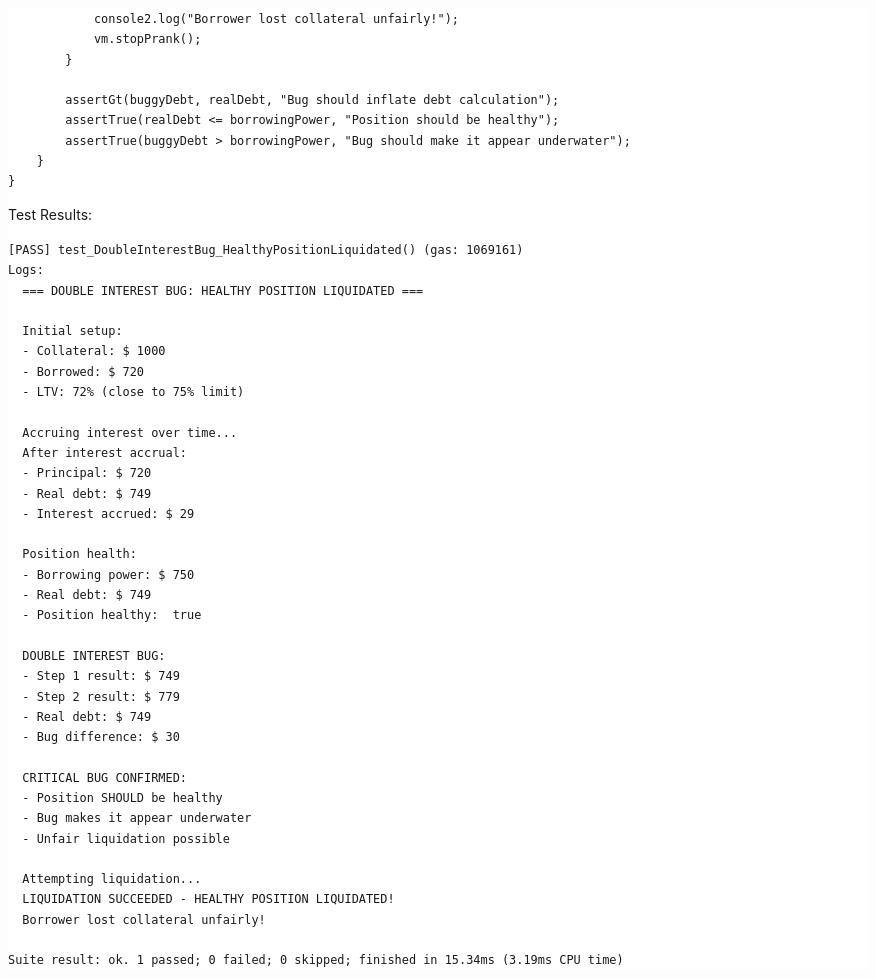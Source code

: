 ```solidity
            console2.log("Borrower lost collateral unfairly!");
            vm.stopPrank();
        }

        assertGt(buggyDebt, realDebt, "Bug should inflate debt calculation");
        assertTrue(realDebt <= borrowingPower, "Position should be healthy");
        assertTrue(buggyDebt > borrowingPower, "Bug should make it appear underwater");
    }
}
```

Test Results:

```text
[PASS] test_DoubleInterestBug_HealthyPositionLiquidated() (gas: 1069161)
Logs:
  === DOUBLE INTEREST BUG: HEALTHY POSITION LIQUIDATED ===

  Initial setup:
  - Collateral: $ 1000
  - Borrowed: $ 720
  - LTV: 72% (close to 75% limit)

  Accruing interest over time...
  After interest accrual:
  - Principal: $ 720
  - Real debt: $ 749
  - Interest accrued: $ 29

  Position health:
  - Borrowing power: $ 750
  - Real debt: $ 749
  - Position healthy:  true

  DOUBLE INTEREST BUG:
  - Step 1 result: $ 749
  - Step 2 result: $ 779
  - Real debt: $ 749
  - Bug difference: $ 30

  CRITICAL BUG CONFIRMED:
  - Position SHOULD be healthy
  - Bug makes it appear underwater
  - Unfair liquidation possible

  Attempting liquidation...
  LIQUIDATION SUCCEEDED - HEALTHY POSITION LIQUIDATED!
  Borrower lost collateral unfairly!

Suite result: ok. 1 passed; 0 failed; 0 skipped; finished in 15.34ms (3.19ms CPU time)
```

